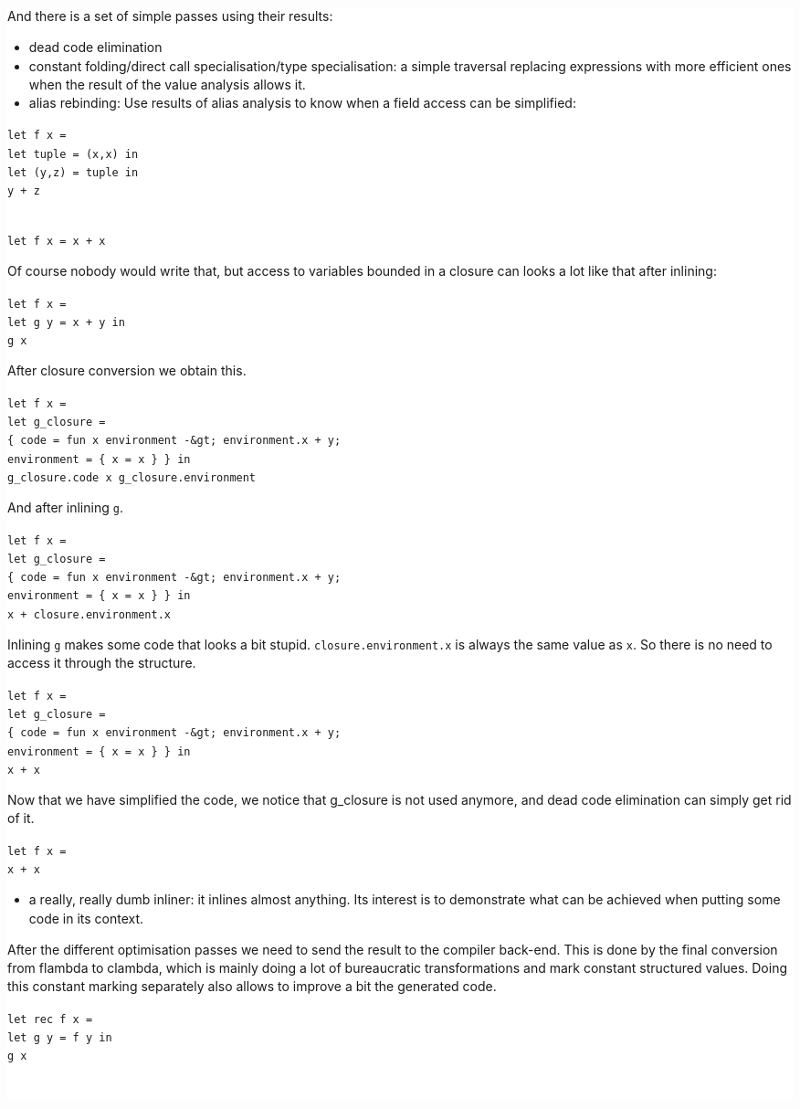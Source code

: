 <p>And there is a set of simple passes using their results:</p>
<ul>
<li>dead code elimination
</li>
<li>constant folding/direct call specialisation/type specialisation: a simple traversal replacing expressions with more efficient ones when the result of the value analysis allows it.
</li>
<li>alias rebinding: Use results of alias analysis to know when a field access can be simplified:
</li>
</ul>
<pre><code class="language-OCaml">let f x =
let tuple = (x,x) in
let (y,z) = tuple in
y + z

let f x =
x + x
</code></pre>
<p>Of course nobody would write that, but access to variables bounded in a closure can looks a lot like that after inlining:</p>
<pre><code class="language-OCaml">let f x =
let g y = x + y in
g x
</code></pre>
<p>After closure conversion we obtain this.</p>
<pre><code class="language-OCaml">let f x =
let g_closure =
{ code = fun x environment -&amp;gt; environment.x + y;
environment = { x = x } } in
g_closure.code x g_closure.environment
</code></pre>
<p>And after inlining <code>g</code>.</p>
<pre><code class="language-OCaml">let f x =
let g_closure =
{ code = fun x environment -&amp;gt; environment.x + y;
environment = { x = x } } in
x + closure.environment.x
</code></pre>
<p>Inlining <code>g</code> makes some code that looks a bit stupid. <code>closure.environment.x</code> is always the same value as <code>x</code>. So there is no need to access it through the structure.</p>
<pre><code class="language-OCaml">let f x =
let g_closure =
{ code = fun x environment -&amp;gt; environment.x + y;
environment = { x = x } } in
x + x
</code></pre>
<p>Now that we have simplified the code, we notice that g_closure is not used anymore, and dead code elimination can simply get rid of it.</p>
<pre><code class="language-OCaml">let f x =
x + x
</code></pre>
<ul>
<li>a really, really dumb inliner: it inlines almost anything. Its interest is to demonstrate what can be achieved when putting some code in its context.
</li>
</ul>
<p>After the different optimisation passes we need to send the result to the compiler back-end. This is done by the final conversion from flambda to clambda, which is mainly doing a lot of bureaucratic transformations and mark constant structured values. Doing this constant marking separately also allows to improve a bit the generated code.</p>
<pre><code class="language-OCaml">let rec f x =
let g y = f y in
g x
